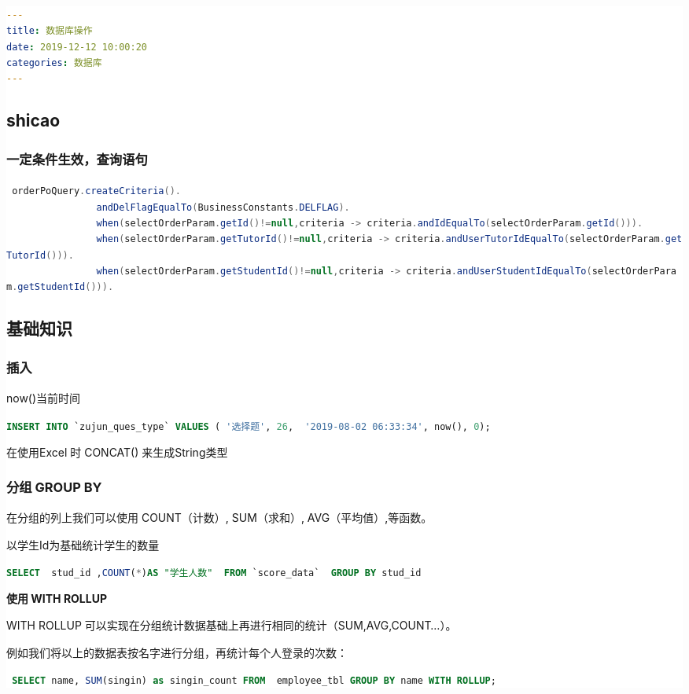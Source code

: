 ```yaml
---
title: 数据库操作
date: 2019-12-12 10:00:20
categories: 数据库 
---
```


## shicao

### 一定条件生效，查询语句

```java
 orderPoQuery.createCriteria().
                andDelFlagEqualTo(BusinessConstants.DELFLAG).
                when(selectOrderParam.getId()!=null,criteria -> criteria.andIdEqualTo(selectOrderParam.getId())).
                when(selectOrderParam.getTutorId()!=null,criteria -> criteria.andUserTutorIdEqualTo(selectOrderParam.getTutorId())).
                when(selectOrderParam.getStudentId()!=null,criteria -> criteria.andUserStudentIdEqualTo(selectOrderParam.getStudentId())).
```





## 基础知识

### 插入

now()当前时间

```sql
INSERT INTO `zujun_ques_type` VALUES ( '选择题', 26,  '2019-08-02 06:33:34', now(), 0);
```

在使用Excel 时 CONCAT()  来生成String类型

### 分组 GROUP BY

在分组的列上我们可以使用 COUNT（计数）, SUM（求和）, AVG（平均值）,等函数。

以学生Id为基础统计学生的数量

```sql
SELECT  stud_id ,COUNT(*)AS "学生人数"  FROM `score_data`  GROUP BY stud_id
```

__使用 WITH ROLLUP__

WITH ROLLUP 可以实现在分组统计数据基础上再进行相同的统计（SUM,AVG,COUNT…）。

例如我们将以上的数据表按名字进行分组，再统计每个人登录的次数：

```sql
 SELECT name, SUM(singin) as singin_count FROM  employee_tbl GROUP BY name WITH ROLLUP;
```
